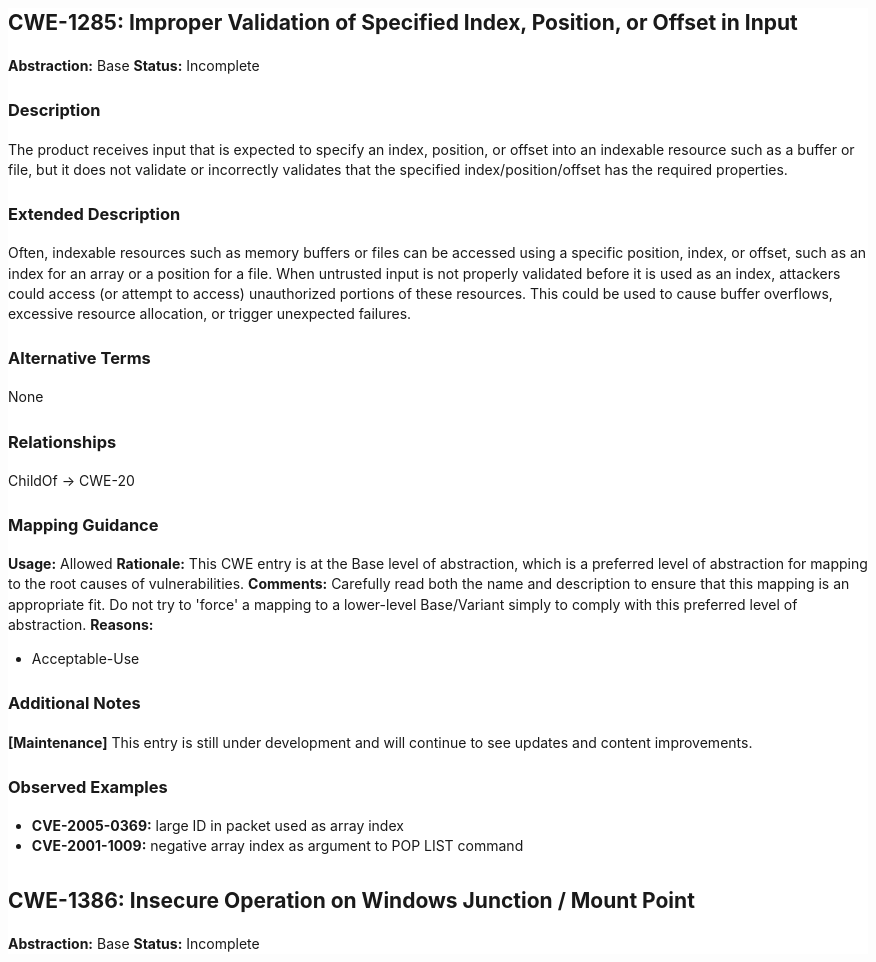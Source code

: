 


## CWE-1285: Improper Validation of Specified Index, Position, or Offset in Input
**Abstraction:** Base
**Status:** Incomplete

### Description
The product receives input that is expected to specify an index, position, or offset into an indexable resource such as a buffer or file, but it does not validate or incorrectly validates that the specified index/position/offset has the required properties.

### Extended Description


Often, indexable resources such as memory buffers or files can be accessed using a specific position, index, or offset, such as an index for an array or a position for a file. When untrusted input is not properly validated before it is used as an index, attackers could access (or attempt to access) unauthorized portions of these resources. This could be used to cause buffer overflows, excessive resource allocation, or trigger unexpected failures. 


### Alternative Terms
None

### Relationships
ChildOf -> CWE-20

### Mapping Guidance
**Usage:** Allowed
**Rationale:** This CWE entry is at the Base level of abstraction, which is a preferred level of abstraction for mapping to the root causes of vulnerabilities.
**Comments:** Carefully read both the name and description to ensure that this mapping is an appropriate fit. Do not try to 'force' a mapping to a lower-level Base/Variant simply to comply with this preferred level of abstraction.
**Reasons:**
- Acceptable-Use


### Additional Notes
**[Maintenance]** This entry is still under development and will continue to see updates and content improvements.



### Observed Examples
- **CVE-2005-0369:** large ID in packet used as array index
- **CVE-2001-1009:** negative array index as argument to POP LIST command




## CWE-1386: Insecure Operation on Windows Junction / Mount Point
**Abstraction:** Base
**Status:** Incomplete
